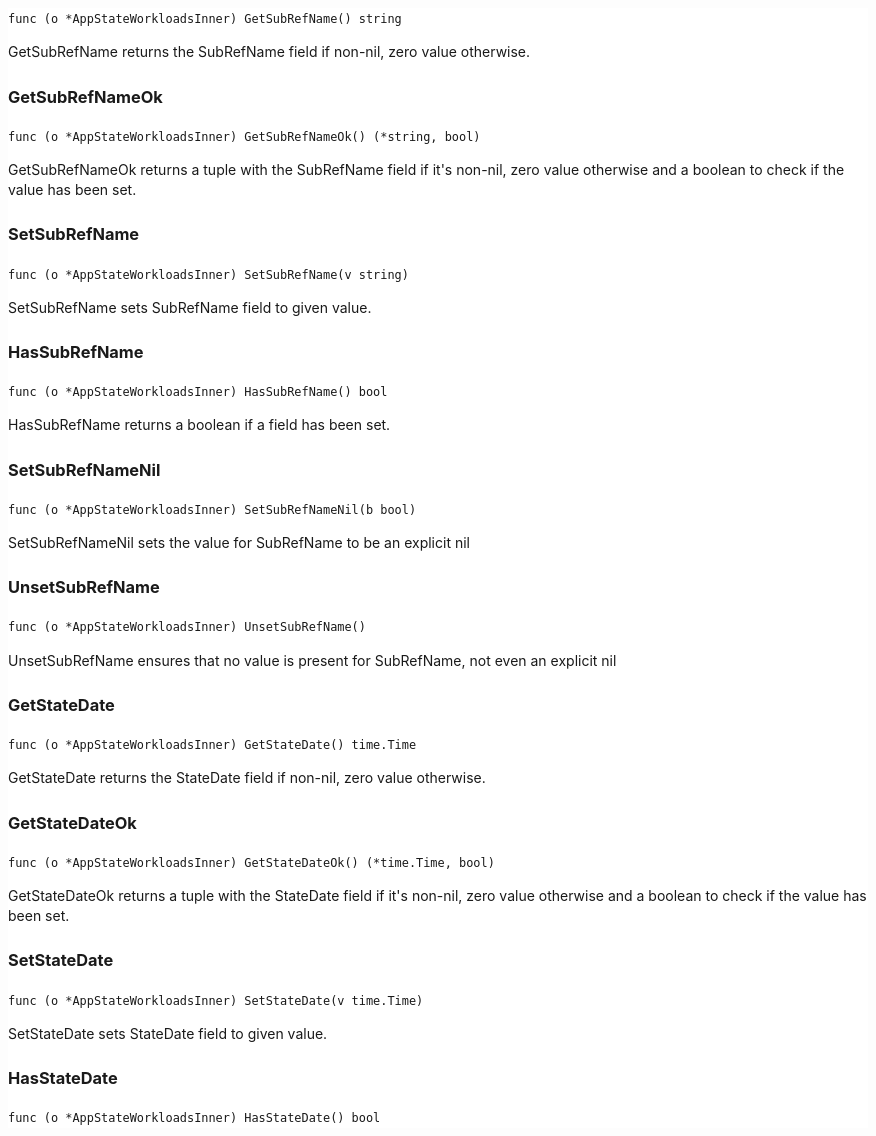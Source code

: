 `func (o *AppStateWorkloadsInner) GetSubRefName() string`

GetSubRefName returns the SubRefName field if non-nil, zero value otherwise.

### GetSubRefNameOk

`func (o *AppStateWorkloadsInner) GetSubRefNameOk() (*string, bool)`

GetSubRefNameOk returns a tuple with the SubRefName field if it's non-nil, zero value otherwise
and a boolean to check if the value has been set.

### SetSubRefName

`func (o *AppStateWorkloadsInner) SetSubRefName(v string)`

SetSubRefName sets SubRefName field to given value.

### HasSubRefName

`func (o *AppStateWorkloadsInner) HasSubRefName() bool`

HasSubRefName returns a boolean if a field has been set.

### SetSubRefNameNil

`func (o *AppStateWorkloadsInner) SetSubRefNameNil(b bool)`

 SetSubRefNameNil sets the value for SubRefName to be an explicit nil

### UnsetSubRefName
`func (o *AppStateWorkloadsInner) UnsetSubRefName()`

UnsetSubRefName ensures that no value is present for SubRefName, not even an explicit nil
### GetStateDate

`func (o *AppStateWorkloadsInner) GetStateDate() time.Time`

GetStateDate returns the StateDate field if non-nil, zero value otherwise.

### GetStateDateOk

`func (o *AppStateWorkloadsInner) GetStateDateOk() (*time.Time, bool)`

GetStateDateOk returns a tuple with the StateDate field if it's non-nil, zero value otherwise
and a boolean to check if the value has been set.

### SetStateDate

`func (o *AppStateWorkloadsInner) SetStateDate(v time.Time)`

SetStateDate sets StateDate field to given value.

### HasStateDate

`func (o *AppStateWorkloadsInner) HasStateDate() bool`
